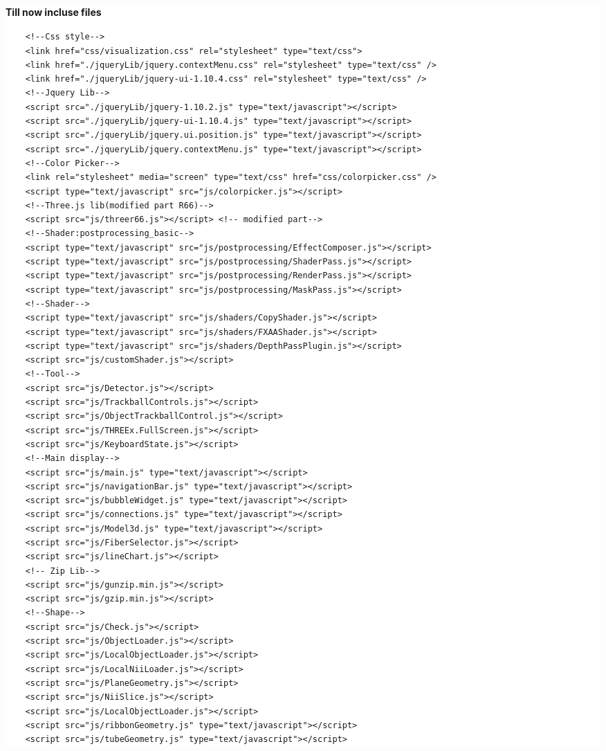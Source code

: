 **Till now incluse files**

        <!--Css style-->
        <link href="css/visualization.css" rel="stylesheet" type="text/css">
        <link href="./jqueryLib/jquery.contextMenu.css" rel="stylesheet" type="text/css" />
        <link href="./jqueryLib/jquery-ui-1.10.4.css" rel="stylesheet" type="text/css" />
        <!--Jquery Lib-->
        <script src="./jqueryLib/jquery-1.10.2.js" type="text/javascript"></script>
        <script src="./jqueryLib/jquery-ui-1.10.4.js" type="text/javascript"></script>
        <script src="./jqueryLib/jquery.ui.position.js" type="text/javascript"></script>
        <script src="./jqueryLib/jquery.contextMenu.js" type="text/javascript"></script>
        <!--Color Picker-->
        <link rel="stylesheet" media="screen" type="text/css" href="css/colorpicker.css" />
        <script type="text/javascript" src="js/colorpicker.js"></script>
        <!--Three.js lib(modified part R66)-->
        <script src="js/threer66.js"></script> <!-- modified part-->
        <!--Shader:postprocessing_basic-->
        <script type="text/javascript" src="js/postprocessing/EffectComposer.js"></script>
        <script type="text/javascript" src="js/postprocessing/ShaderPass.js"></script>
        <script type="text/javascript" src="js/postprocessing/RenderPass.js"></script>
        <script type="text/javascript" src="js/postprocessing/MaskPass.js"></script>
        <!--Shader-->
        <script type="text/javascript" src="js/shaders/CopyShader.js"></script>
        <script type="text/javascript" src="js/shaders/FXAAShader.js"></script>
        <script type="text/javascript" src="js/shaders/DepthPassPlugin.js"></script>
        <script src="js/customShader.js"></script>
        <!--Tool-->
        <script src="js/Detector.js"></script>
        <script src="js/TrackballControls.js"></script>
        <script src="js/ObjectTrackballControl.js"></script>
        <script src="js/THREEx.FullScreen.js"></script>
        <script src="js/KeyboardState.js"></script>
        <!--Main display-->
        <script src="js/main.js" type="text/javascript"></script>
        <script src="js/navigationBar.js" type="text/javascript"></script>
        <script src="js/bubbleWidget.js" type="text/javascript"></script>
        <script src="js/connections.js" type="text/javascript"></script>
        <script src="js/Model3d.js" type="text/javascript"></script>
        <script src="js/FiberSelector.js"></script>
        <script src="js/lineChart.js"></script>
        <!-- Zip Lib-->
        <script src="js/gunzip.min.js"></script>
        <script src="js/gzip.min.js"></script>
        <!--Shape-->
        <script src="js/Check.js"></script>
        <script src="js/ObjectLoader.js"></script>
        <script src="js/LocalObjectLoader.js"></script>
        <script src="js/LocalNiiLoader.js"></script>
        <script src="js/PlaneGeometry.js"></script>
        <script src="js/NiiSlice.js"></script>
        <script src="js/LocalObjectLoader.js"></script>
        <script src="js/ribbonGeometry.js" type="text/javascript"></script>
        <script src="js/tubeGeometry.js" type="text/javascript"></script>
